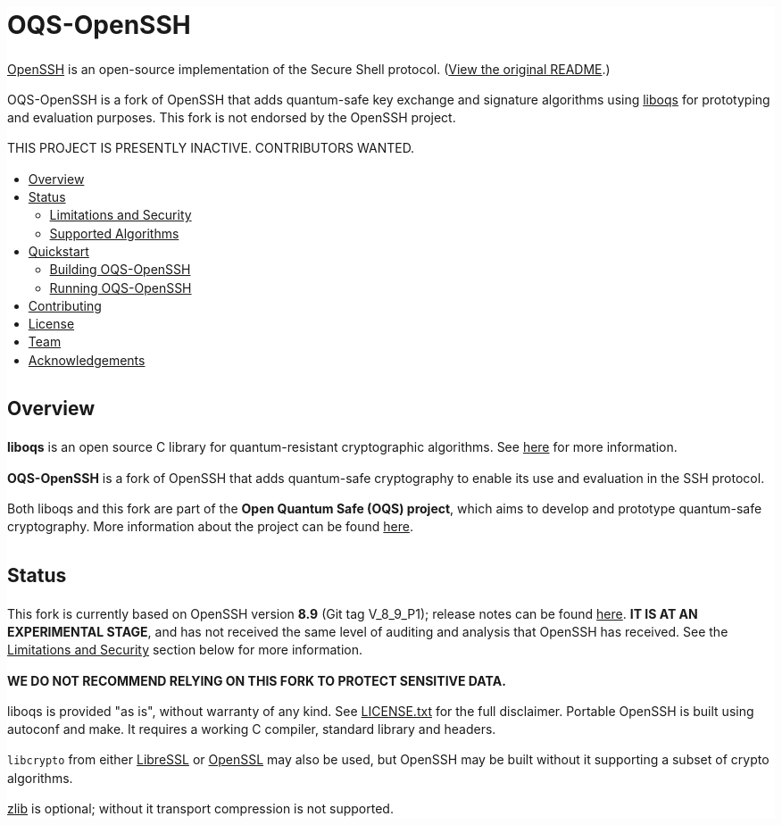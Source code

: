 OQS-OpenSSH
==================================

[OpenSSH](https://openssh.org/) is an open-source implementation of the Secure Shell protocol.  ([View the original README](https://github.com/open-quantum-safe/openssh-portable/blob/OQS-master/README.original.md).)

OQS-OpenSSH is a fork of OpenSSH that adds quantum-safe key exchange and signature algorithms using [liboqs](https://github.com/open-quantum-safe/liboqs) for prototyping and evaluation purposes. This fork is not endorsed by the OpenSSH project.

THIS PROJECT IS PRESENTLY INACTIVE. CONTRIBUTORS WANTED.

- [Overview](#overview)
- [Status](#status)
  * [Limitations and Security](#limitations-and-security)
  * [Supported Algorithms](#supported-algorithms)
- [Quickstart](#quickstart)
  * [Building OQS-OpenSSH](#building-oqs-openssh)
  * [Running OQS-OpenSSH](#running-oqs-openssh)
- [Contributing](#contributing)
- [License](#license)
- [Team](#team)
- [Acknowledgements](#acknowledgements)

## Overview

**liboqs** is an open source C library for quantum-resistant cryptographic algorithms. See [here](https://github.com/open-quantum-safe/liboqs/) for more information.

**OQS-OpenSSH** is a fork of OpenSSH that adds quantum-safe cryptography to enable its use and evaluation in the SSH protocol.

Both liboqs and this fork are part of the **Open Quantum Safe (OQS) project**, which aims to develop and prototype quantum-safe cryptography. More information about the project can be found [here](https://openquantumsafe.org/).

## Status

This fork is currently based on OpenSSH version **8.9** (Git tag V_8_9_P1); release notes can be found [here](RELEASE.md). **IT IS AT AN EXPERIMENTAL STAGE**, and has not received the same level of auditing and analysis that OpenSSH has received. See the [Limitations and Security](#limitations-and-security) section below for more information.

**WE DO NOT RECOMMEND RELYING ON THIS FORK TO PROTECT SENSITIVE DATA.**

liboqs is provided "as is", without warranty of any kind.  See [LICENSE.txt](https://github.com/open-quantum-safe/liboqs/blob/main/LICENSE.txt) for the full disclaimer.
Portable OpenSSH is built using autoconf and make. It requires a working C compiler, standard library and headers.

``libcrypto`` from either [LibreSSL](https://www.libressl.org/) or [OpenSSL](https://www.openssl.org) may also be used, but OpenSSH may be built without it supporting a subset of crypto algorithms.

[zlib](https://www.zlib.net/) is optional; without it transport compression is not supported.
